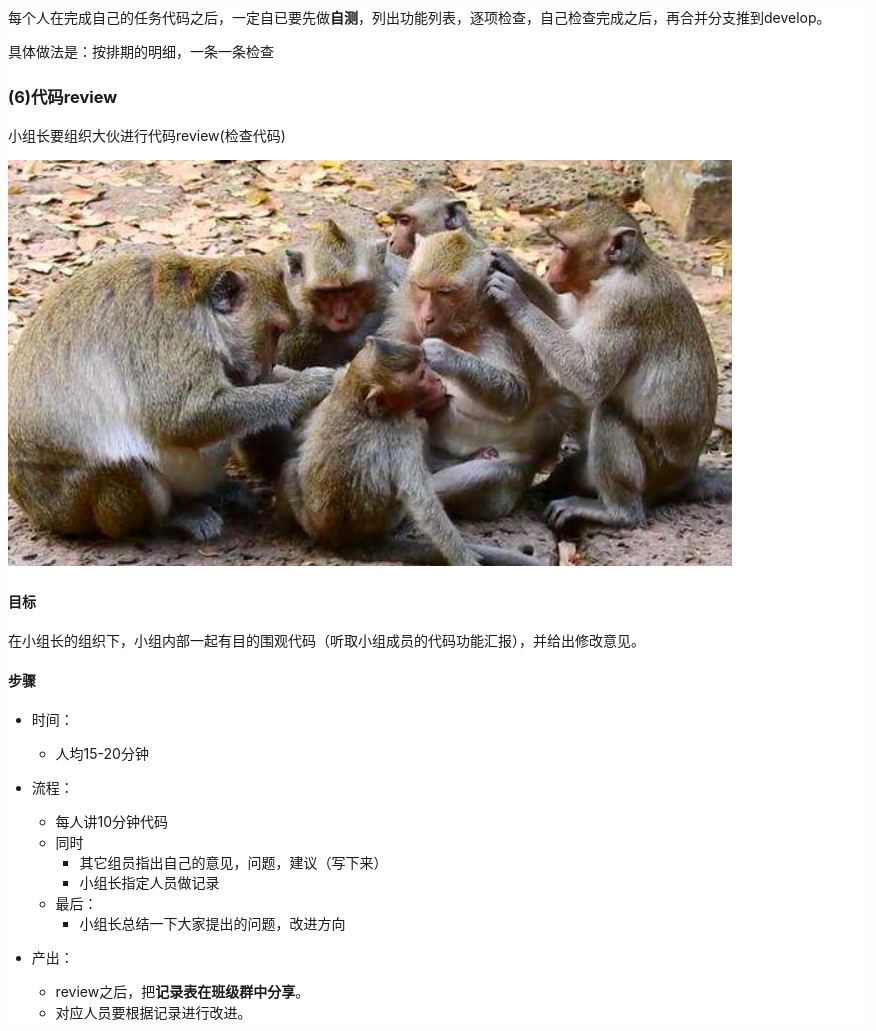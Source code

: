 

每个人在完成自己的任务代码之后，一定自已要先做**自测**，列出功能列表，逐项检查，自己检查完成之后，再合并分支推到develop。

具体做法是：按排期的明细，一条一条检查

### (6)代码review

小组长要组织大伙进行代码review(检查代码)

![QQ图片20201202163205](asset/QQ图片20201202163205.png)

#### 目标

 在小组长的组织下，小组内部一起有目的围观代码（听取小组成员的代码功能汇报），并给出修改意见。

#### 步骤

- 时间：

  - 人均15-20分钟

- 流程：

  - 每人讲10分钟代码
  - 同时
    - 其它组员指出自己的意见，问题，建议（写下来）
    - 小组长指定人员做记录
  - 最后：
    - 小组长总结一下大家提出的问题，改进方向

- 产出：

  - review之后，把**记录表在班级群中分享**。
  - 对应人员要根据记录进行改进。
